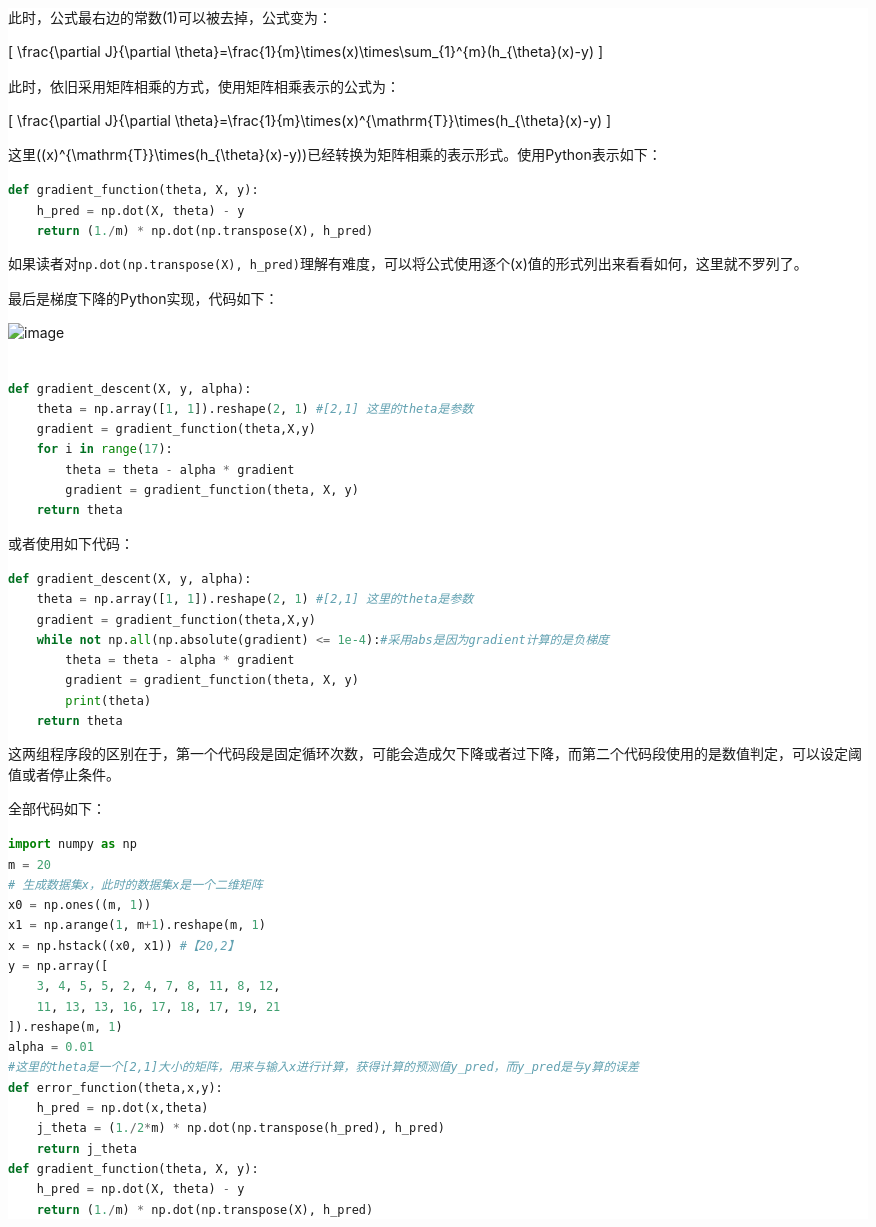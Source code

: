 此时，公式最右边的常数\(1\)可以被去掉，公式变为：

\[ \frac{\partial J}{\partial \theta}=\frac{1}{m}\times(x)\times\sum_{1}^{m}(h_{\theta}(x)-y) \]

此时，依旧采用矩阵相乘的方式，使用矩阵相乘表示的公式为：

\[ \frac{\partial J}{\partial \theta}=\frac{1}{m}\times(x)^{\mathrm{T}}\times(h_{\theta}(x)-y) \]

这里\((x)^{\mathrm{T}}\times(h_{\theta}(x)-y)\)已经转换为矩阵相乘的表示形式。使用Python表示如下：

```python
def gradient_function(theta, X, y):
    h_pred = np.dot(X, theta) - y
    return (1./m) * np.dot(np.transpose(X), h_pred)
```

如果读者对`np.dot(np.transpose(X), h_pred)`理解有难度，可以将公式使用逐个\(x\)值的形式列出来看看如何，这里就不罗列了。

最后是梯度下降的Python实现，代码如下：

![image](https://github.com/user-attachments/assets/d2e9089f-731f-46b9-b41d-814a2852f896)


```python

def gradient_descent(X, y, alpha):
    theta = np.array([1, 1]).reshape(2, 1) #[2,1] 这里的theta是参数
    gradient = gradient_function(theta,X,y)
    for i in range(17):
        theta = theta - alpha * gradient
        gradient = gradient_function(theta, X, y)
    return theta
```

或者使用如下代码：

```python
def gradient_descent(X, y, alpha):
    theta = np.array([1, 1]).reshape(2, 1) #[2,1] 这里的theta是参数
    gradient = gradient_function(theta,X,y)
    while not np.all(np.absolute(gradient) <= 1e-4):#采用abs是因为gradient计算的是负梯度
        theta = theta - alpha * gradient
        gradient = gradient_function(theta, X, y)
        print(theta)
    return theta
```

这两组程序段的区别在于，第一个代码段是固定循环次数，可能会造成欠下降或者过下降，而第二个代码段使用的是数值判定，可以设定阈值或者停止条件。

全部代码如下：

```python
import numpy as np
m = 20
# 生成数据集x，此时的数据集x是一个二维矩阵
x0 = np.ones((m, 1))
x1 = np.arange(1, m+1).reshape(m, 1)
x = np.hstack((x0, x1)) #【20,2】
y = np.array([
    3, 4, 5, 5, 2, 4, 7, 8, 11, 8, 12,
    11, 13, 13, 16, 17, 18, 17, 19, 21
]).reshape(m, 1)
alpha = 0.01
#这里的theta是一个[2,1]大小的矩阵，用来与输入x进行计算，获得计算的预测值y_pred，而y_pred是与y算的误差
def error_function(theta,x,y):
    h_pred = np.dot(x,theta)
    j_theta = (1./2*m) * np.dot(np.transpose(h_pred), h_pred)
    return j_theta
def gradient_function(theta, X, y):
    h_pred = np.dot(X, theta) - y
    return (1./m) * np.dot(np.transpose(X), h_pred)
```